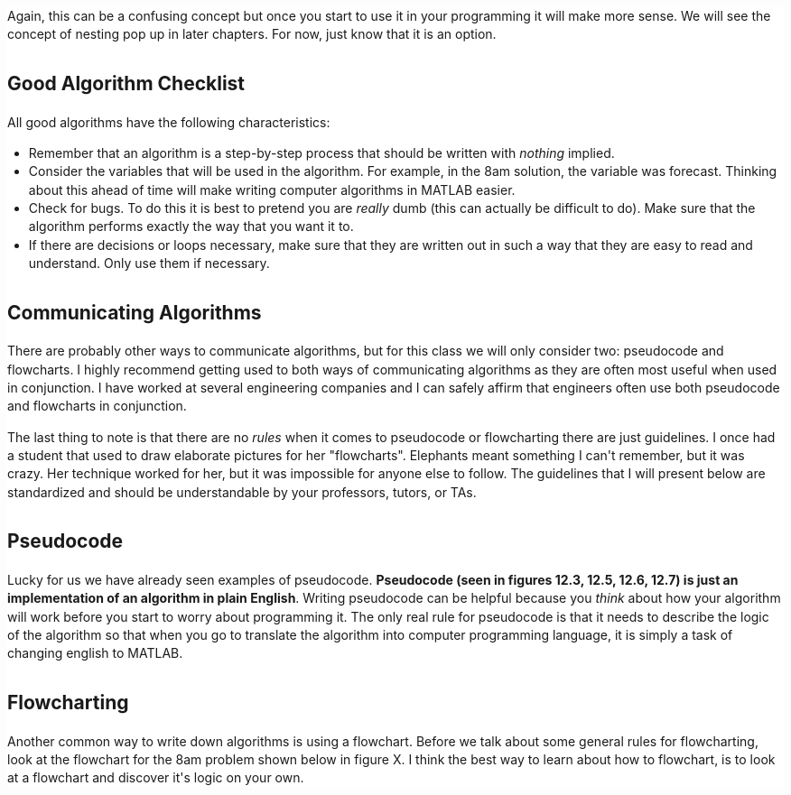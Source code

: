 Again, this can be a confusing concept but once you start to use it in your programming it will make more sense. We will see the concept of nesting pop up in later chapters. For now, just know that it is an option.

## Good Algorithm Checklist

All good algorithms have the following characteristics:

- Remember that an algorithm is a step-by-step process that should be written with *nothing* implied.
- Consider the variables that will be used in the algorithm. For example, in the 8am solution, the variable was forecast. Thinking about this ahead of time will make writing computer algorithms in MATLAB easier.
- Check for bugs. To do this it is best to pretend you are *really* dumb (this can actually be difficult to do). Make sure that the algorithm performs exactly the way that you want it to.
- If there are decisions or loops necessary, make sure that they are written out in such a way that they are easy to read and understand. Only use them if necessary.

## Communicating Algorithms

There are probably other ways to communicate algorithms, but for this class we will only consider two: pseudocode and flowcharts. I highly recommend getting used to both ways of communicating algorithms as they are often most useful when used in conjunction. I have worked at several engineering companies and I can safely affirm that engineers often use both pseudocode and flowcharts in conjunction.

The last thing to note is that there are no *rules* when it comes to pseudocode or flowcharting there are just guidelines. I once had a student that used to draw elaborate pictures for her "flowcharts". Elephants meant something I can't remember, but it was crazy. Her technique worked for her, but it was impossible for anyone else to follow. The guidelines that I will present below are standardized and should be understandable by your professors, tutors, or TAs.

## Pseudocode

Lucky for us we have already seen examples of pseudocode. **Pseudocode (seen in figures 12.3, 12.5, 12.6, 12.7) is just an implementation of an algorithm in plain English**. Writing pseudocode can be helpful because you *think* about how your algorithm will work before you start to worry about programming it. The only real rule for pseudocode is that it needs to describe the logic of the algorithm so that when you go to translate the algorithm into computer programming language, it is simply a task of changing english to MATLAB.

## Flowcharting

Another common way to write down algorithms is using a flowchart. Before we talk about some general rules for flowcharting, look at the flowchart for the 8am problem shown below in figure X. I think the best way to learn about how to flowchart, is to look at a flowchart and discover it's logic on your own.
